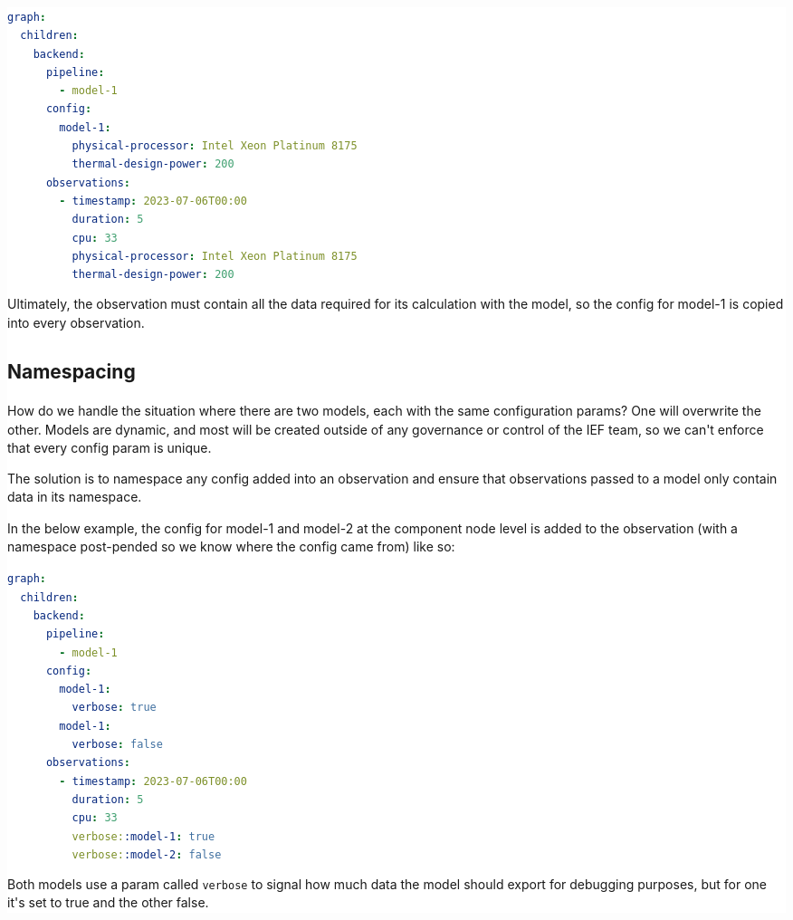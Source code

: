 ```yaml
graph:
  children:
    backend:
      pipeline: 
        - model-1
      config: 
        model-1:
          physical-processor: Intel Xeon Platinum 8175
          thermal-design-power: 200
      observations: 
        - timestamp: 2023-07-06T00:00
          duration: 5
          cpu: 33
          physical-processor: Intel Xeon Platinum 8175
          thermal-design-power: 200          
```

Ultimately, the observation must contain all the data required for its calculation with the model, so the config for model-1 is copied into every observation. 
## Namespacing

How do we handle the situation where there are two models, each with the same configuration params? One will overwrite the other. Models are dynamic, and most will be created outside of any governance or control of the IEF team, so we can't enforce that every config param is unique.

The solution is to namespace any config added into an observation and ensure that observations passed to a model only contain data in its namespace.

In the below example, the config for model-1 and model-2 at the component node level is added to the observation (with a namespace post-pended so we know where the config came from) like so:

```yaml
graph:
  children:
    backend:
      pipeline: 
        - model-1
      config: 
        model-1:
          verbose: true
        model-1:
          verbose: false
      observations: 
        - timestamp: 2023-07-06T00:00
          duration: 5
          cpu: 33
          verbose::model-1: true
          verbose::model-2: false
```

Both models use a param called `verbose` to signal how much data the model should export for debugging purposes, but for one it's set to true and the other false. 
